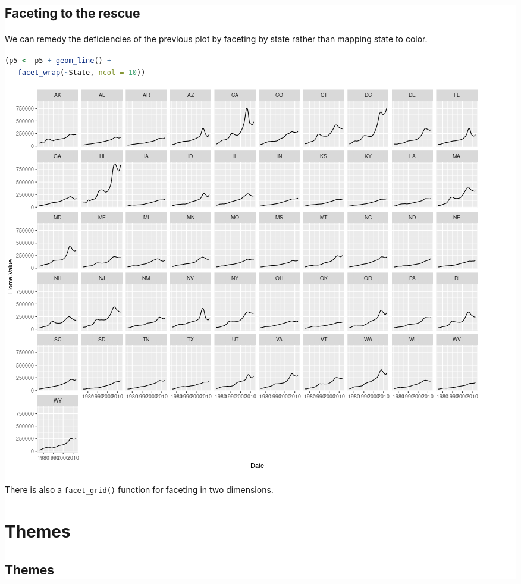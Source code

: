 
## Faceting to the rescue

We can remedy the deficiencies of the previous plot by faceting by state rather than mapping state to color.

```R
(p5 <- p5 + geom_line() +
   facet_wrap(~State, ncol = 10))
```

![img](images/housingfoo2.png)

There is also a `facet_grid()` function for faceting in two dimensions.


# Themes


## Themes
